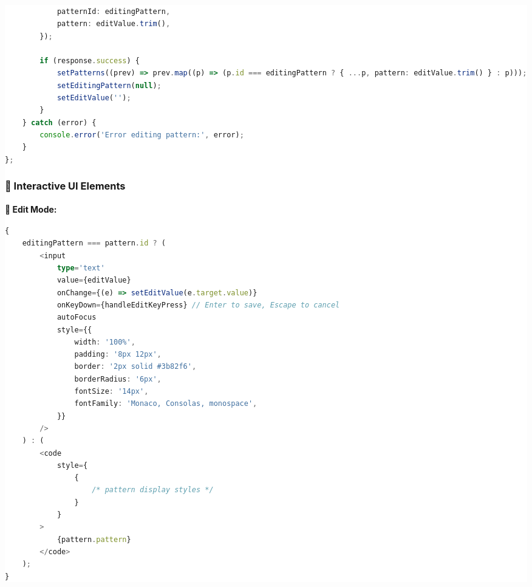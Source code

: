 ```typescript
			patternId: editingPattern,
			pattern: editValue.trim(),
		});

		if (response.success) {
			setPatterns((prev) => prev.map((p) => (p.id === editingPattern ? { ...p, pattern: editValue.trim() } : p)));
			setEditingPattern(null);
			setEditValue('');
		}
	} catch (error) {
		console.error('Error editing pattern:', error);
	}
};
```

### **🎯 Interactive UI Elements**

**📝 Edit Mode:**

```typescript
{
	editingPattern === pattern.id ? (
		<input
			type='text'
			value={editValue}
			onChange={(e) => setEditValue(e.target.value)}
			onKeyDown={handleEditKeyPress} // Enter to save, Escape to cancel
			autoFocus
			style={{
				width: '100%',
				padding: '8px 12px',
				border: '2px solid #3b82f6',
				borderRadius: '6px',
				fontSize: '14px',
				fontFamily: 'Monaco, Consolas, monospace',
			}}
		/>
	) : (
		<code
			style={
				{
					/* pattern display styles */
				}
			}
		>
			{pattern.pattern}
		</code>
	);
}
```
